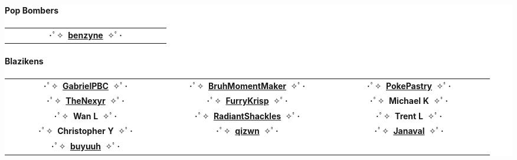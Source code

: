 #### Pop Bombers

<table>
  <tbody>
    <tr>
      <td width="260px" align="center">&nbsp;･ﾟ✧&nbsp;&nbsp;<a href="https://pokemonshowdown.com/users/benzyne"><strong>benzyne</strong></a>&nbsp;&nbsp;✧ﾟ･&nbsp;</td>
    </tr>
  </tbody>
</table>

#### Blazikens

<table>
  <tbody>
    <tr>
      <td width="260px" align="center">&nbsp;･ﾟ✧&nbsp;&nbsp;<a href="https://pokemonshowdown.com/users/gabrielpbc"><strong>GabrielPBC</strong></a>&nbsp;&nbsp;✧ﾟ･&nbsp;</td>
      <td width="260px" align="center">&nbsp;･ﾟ✧&nbsp;&nbsp;<a href="https://pokemonshowdown.com/users/bruhmomentmaker"><strong>BruhMomentMaker</strong></a>&nbsp;&nbsp;✧ﾟ･&nbsp;</td>
      <td width="260px" align="center">&nbsp;･ﾟ✧&nbsp;&nbsp;<a href="https://pokemonshowdown.com/users/pokepastry"><strong>PokePastry</strong></a>&nbsp;&nbsp;✧ﾟ･&nbsp;</td>
    </tr>
    <tr>
      <td width="260px" align="center">&nbsp;･ﾟ✧&nbsp;&nbsp;<a href="https://pokemonshowdown.com/users/thenexyr"><strong>TheNexyr</strong></a>&nbsp;&nbsp;✧ﾟ･&nbsp;</td>
      <td width="260px" align="center">&nbsp;･ﾟ✧&nbsp;&nbsp;<a href="https://pokemonshowdown.com/users/furrykrisp"><strong>FurryKrisp</strong></a>&nbsp;&nbsp;✧ﾟ･&nbsp;</td>
      <td width="260px" align="center">&nbsp;･ﾟ✧&nbsp;&nbsp;<strong>Michael K</strong>&nbsp;&nbsp;✧ﾟ･&nbsp;</td>
    </tr>
    <tr>
      <td width="260px" align="center">&nbsp;･ﾟ✧&nbsp;&nbsp;<strong>Wan L</strong>&nbsp;&nbsp;✧ﾟ･&nbsp;</td>
      <td width="260px" align="center">&nbsp;･ﾟ✧&nbsp;&nbsp;<a href="https://pokemonshowdown.com/users/radiantshackles"><strong>RadiantShackles</strong></a>&nbsp;&nbsp;✧ﾟ･&nbsp;</td>
      <td width="260px" align="center">&nbsp;･ﾟ✧&nbsp;&nbsp;<strong>Trent L</strong>&nbsp;&nbsp;✧ﾟ･&nbsp;</td>
    </tr>
    <tr>
      <td width="260px" align="center">&nbsp;･ﾟ✧&nbsp;&nbsp;<strong>Christopher Y</strong>&nbsp;&nbsp;✧ﾟ･&nbsp;</td>
      <td width="260px" align="center">&nbsp;･ﾟ✧&nbsp;&nbsp;<a href="https://pokemonshowdown.com/users/qizwn"><strong>qizwn</strong></a>&nbsp;&nbsp;✧ﾟ･&nbsp;</td>
      <td width="260px" align="center">&nbsp;･ﾟ✧&nbsp;&nbsp;<a href="https://pokemonshowdown.com/users/janaval"><strong>Janaval</strong></a>&nbsp;&nbsp;✧ﾟ･&nbsp;</td>
    </tr>
    <tr>
      <td width="260px" align="center">&nbsp;･ﾟ✧&nbsp;&nbsp;<a href="https://pokemonshowdown.com/users/buyuuh"><strong>buyuuh</strong></a>&nbsp;&nbsp;✧ﾟ･&nbsp;</td>
    </tr>
  </tbody>
</table>
